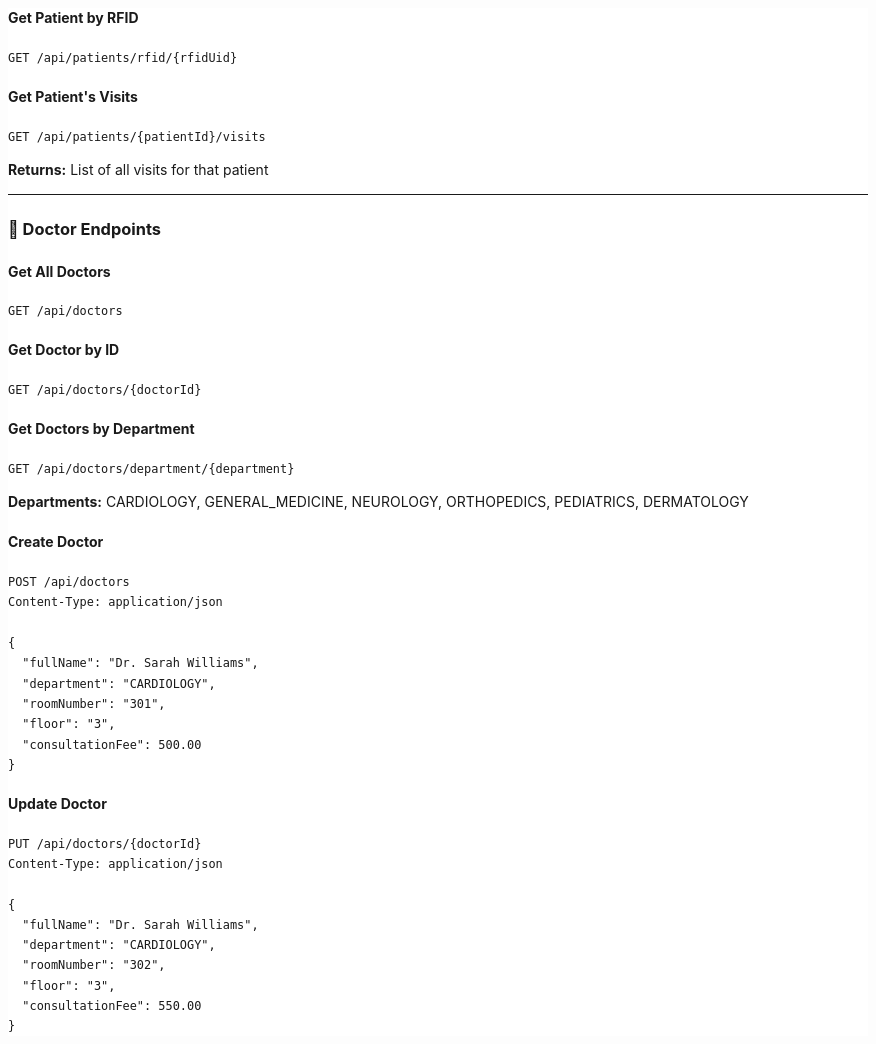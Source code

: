 #### **Get Patient by RFID**
```http
GET /api/patients/rfid/{rfidUid}
```

#### **Get Patient's Visits**
```http
GET /api/patients/{patientId}/visits
```

**Returns:** List of all visits for that patient

---

### **🔷 Doctor Endpoints**

#### **Get All Doctors**
```http
GET /api/doctors
```

#### **Get Doctor by ID**
```http
GET /api/doctors/{doctorId}
```

#### **Get Doctors by Department**
```http
GET /api/doctors/department/{department}
```
**Departments:** CARDIOLOGY, GENERAL_MEDICINE, NEUROLOGY, ORTHOPEDICS, PEDIATRICS, DERMATOLOGY

#### **Create Doctor**
```http
POST /api/doctors
Content-Type: application/json

{
  "fullName": "Dr. Sarah Williams",
  "department": "CARDIOLOGY",
  "roomNumber": "301",
  "floor": "3",
  "consultationFee": 500.00
}
```

#### **Update Doctor**
```http
PUT /api/doctors/{doctorId}
Content-Type: application/json

{
  "fullName": "Dr. Sarah Williams",
  "department": "CARDIOLOGY",
  "roomNumber": "302",
  "floor": "3",
  "consultationFee": 550.00
}
```

